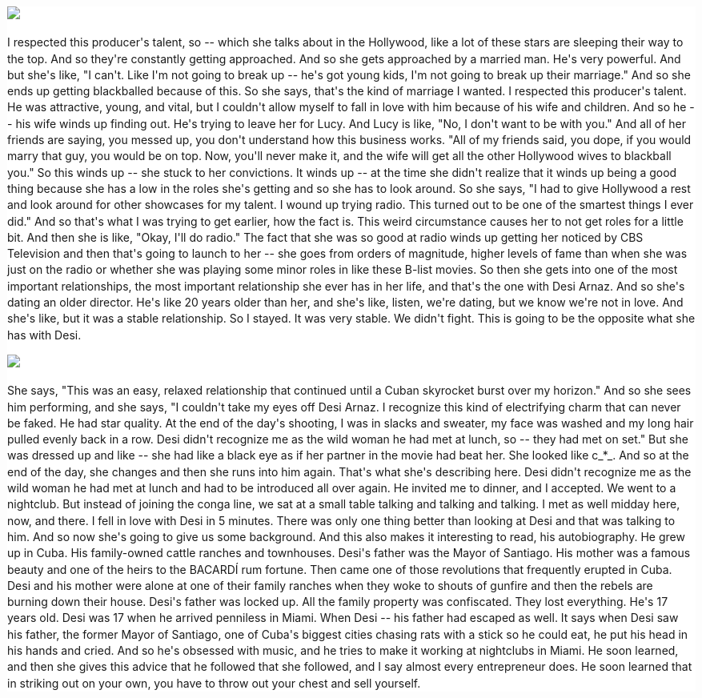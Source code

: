 ![](https://www.foundersnotes.com/static/images/new_icons/chevron-down-alt-thin.svg)

I respected this producer's talent, so -- which she talks about in the Hollywood, like a lot of these stars are sleeping their way to the top. And so they're constantly getting approached. And so she gets approached by a married man. He's very powerful. And but she's like, "I can't. Like I'm not going to break up -- he's got young kids, I'm not going to break up their marriage." And so she ends up getting blackballed because of this. So she says, that's the kind of marriage I wanted. I respected this producer's talent. He was attractive, young, and vital, but I couldn't allow myself to fall in love with him because of his wife and children. And so he -- his wife winds up finding out. He's trying to leave her for Lucy. And Lucy is like, "No, I don't want to be with you." And all of her friends are saying, you messed up, you don't understand how this business works. "All of my friends said, you dope, if you would marry that guy, you would be on top. Now, you'll never make it, and the wife will get all the other Hollywood wives to blackball you." So this winds up -- she stuck to her convictions. It winds up -- at the time she didn't realize that it winds up being a good thing because she has a low in the roles she's getting and so she has to look around. So she says, "I had to give Hollywood a rest and look around for other showcases for my talent. I wound up trying radio. This turned out to be one of the smartest things I ever did." And so that's what I was trying to get earlier, how the fact is. This weird circumstance causes her to not get roles for a little bit. And then she is like, "Okay, I'll do radio." The fact that she was so good at radio winds up getting her noticed by CBS Television and then that's going to launch to her -- she goes from orders of magnitude, higher levels of fame than when she was just on the radio or whether she was playing some minor roles in like these B-list movies. So then she gets into one of the most important relationships, the most important relationship she ever has in her life, and that's the one with Desi Arnaz. And so she's dating an older director. He's like 20 years older than her, and she's like, listen, we're dating, but we know we're not in love. And she's like, but it was a stable relationship. So I stayed. It was very stable. We didn't fight. This is going to be the opposite what she has with Desi.

![](https://www.foundersnotes.com/static/images/new_icons/chevron-down-alt-thin.svg)

She says, "This was an easy, relaxed relationship that continued until a Cuban skyrocket burst over my horizon." And so she sees him performing, and she says, "I couldn't take my eyes off Desi Arnaz. I recognize this kind of electrifying charm that can never be faked. He had star quality. At the end of the day's shooting, I was in slacks and sweater, my face was washed and my long hair pulled evenly back in a row. Desi didn't recognize me as the wild woman he had met at lunch, so -- they had met on set." But she was dressed up and like -- she had like a black eye as if her partner in the movie had beat her. She looked like c_*_. And so at the end of the day, she changes and then she runs into him again. That's what she's describing here. Desi didn't recognize me as the wild woman he had met at lunch and had to be introduced all over again. He invited me to dinner, and I accepted. We went to a nightclub. But instead of joining the conga line, we sat at a small table talking and talking and talking. I met as well midday here, now, and there. I fell in love with Desi in 5 minutes. There was only one thing better than looking at Desi and that was talking to him. And so now she's going to give us some background. And this also makes it interesting to read, his autobiography. He grew up in Cuba. His family-owned cattle ranches and townhouses. Desi's father was the Mayor of Santiago. His mother was a famous beauty and one of the heirs to the BACARDÍ rum fortune. Then came one of those revolutions that frequently erupted in Cuba. Desi and his mother were alone at one of their family ranches when they woke to shouts of gunfire and then the rebels are burning down their house. Desi's father was locked up. All the family property was confiscated. They lost everything. He's 17 years old. Desi was 17 when he arrived penniless in Miami. When Desi -- his father had escaped as well. It says when Desi saw his father, the former Mayor of Santiago, one of Cuba's biggest cities chasing rats with a stick so he could eat, he put his head in his hands and cried. And so he's obsessed with music, and he tries to make it working at nightclubs in Miami. He soon learned, and then she gives this advice that he followed that she followed, and I say almost every entrepreneur does. He soon learned that in striking out on your own, you have to throw out your chest and sell yourself.

